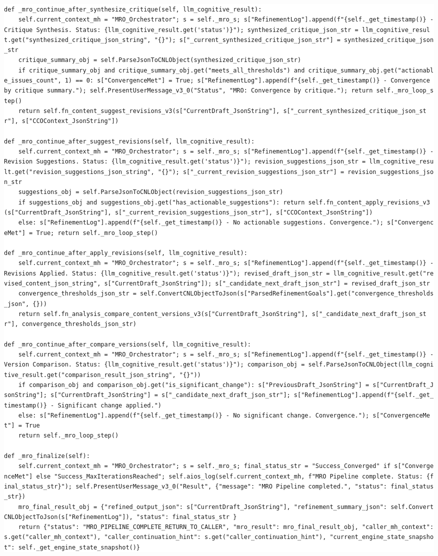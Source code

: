     def _mro_continue_after_synthesize_critique(self, llm_cognitive_result):
        self.current_context_mh = "MRO_Orchestrator"; s = self._mro_s; s["RefinementLog"].append(f"{self._get_timestamp()} - Critique Synthesis. Status: {llm_cognitive_result.get('status')}"); synthesized_critique_json_str = llm_cognitive_result.get("synthesized_critique_json_string", "{}"); s["_current_synthesized_critique_json_str"] = synthesized_critique_json_str
        critique_summary_obj = self.ParseJsonToCNLObject(synthesized_critique_json_str)
        if critique_summary_obj and critique_summary_obj.get("meets_all_thresholds") and critique_summary_obj.get("actionable_issues_count", 1) == 0: s["ConvergenceMet"] = True; s["RefinementLog"].append(f"{self._get_timestamp()} - Convergence by critique summary."); self.PresentUserMessage_v3_0("Status", "MRO: Convergence by critique."); return self._mro_loop_step()
        return self.fn_content_suggest_revisions_v3(s["CurrentDraft_JsonString"], s["_current_synthesized_critique_json_str"], s["CCOContext_JsonString"])

    def _mro_continue_after_suggest_revisions(self, llm_cognitive_result):
        self.current_context_mh = "MRO_Orchestrator"; s = self._mro_s; s["RefinementLog"].append(f"{self._get_timestamp()} - Revision Suggestions. Status: {llm_cognitive_result.get('status')}"); revision_suggestions_json_str = llm_cognitive_result.get("revision_suggestions_json_string", "{}"); s["_current_revision_suggestions_json_str"] = revision_suggestions_json_str
        suggestions_obj = self.ParseJsonToCNLObject(revision_suggestions_json_str)
        if suggestions_obj and suggestions_obj.get("has_actionable_suggestions"): return self.fn_content_apply_revisions_v3(s["CurrentDraft_JsonString"], s["_current_revision_suggestions_json_str"], s["CCOContext_JsonString"])
        else: s["RefinementLog"].append(f"{self._get_timestamp()} - No actionable suggestions. Convergence."); s["ConvergenceMet"] = True; return self._mro_loop_step()

    def _mro_continue_after_apply_revisions(self, llm_cognitive_result):
        self.current_context_mh = "MRO_Orchestrator"; s = self._mro_s; s["RefinementLog"].append(f"{self._get_timestamp()} - Revisions Applied. Status: {llm_cognitive_result.get('status')}"); revised_draft_json_str = llm_cognitive_result.get("revised_content_json_string", s["CurrentDraft_JsonString"]); s["_candidate_next_draft_json_str"] = revised_draft_json_str
        convergence_thresholds_json_str = self.ConvertCNLObjectToJson(s["ParsedRefinementGoals"].get("convergence_thresholds_json", {}))
        return self.fn_analysis_compare_content_versions_v3(s["CurrentDraft_JsonString"], s["_candidate_next_draft_json_str"], convergence_thresholds_json_str)

    def _mro_continue_after_compare_versions(self, llm_cognitive_result):
        self.current_context_mh = "MRO_Orchestrator"; s = self._mro_s; s["RefinementLog"].append(f"{self._get_timestamp()} - Version Comparison. Status: {llm_cognitive_result.get('status')}"); comparison_obj = self.ParseJsonToCNLObject(llm_cognitive_result.get("comparison_result_json_string", "{}"))
        if comparison_obj and comparison_obj.get("is_significant_change"): s["PreviousDraft_JsonString"] = s["CurrentDraft_JsonString"]; s["CurrentDraft_JsonString"] = s["_candidate_next_draft_json_str"]; s["RefinementLog"].append(f"{self._get_timestamp()} - Significant change applied.")
        else: s["RefinementLog"].append(f"{self._get_timestamp()} - No significant change. Convergence."); s["ConvergenceMet"] = True
        return self._mro_loop_step()

    def _mro_finalize(self):
        self.current_context_mh = "MRO_Orchestrator"; s = self._mro_s; final_status_str = "Success_Converged" if s["ConvergenceMet"] else "Success_MaxIterationsReached"; self.aios_log(self.current_context_mh, f"MRO Pipeline complete. Status: {final_status_str}"); self.PresentUserMessage_v3_0("Result", {"message": "MRO Pipeline completed.", "status": final_status_str})
        mro_final_result_obj = {"refined_output_json": s["CurrentDraft_JsonString"], "refinement_summary_json": self.ConvertCNLObjectToJson(s["RefinementLog"]), "status": final_status_str }
        return {"status": "MRO_PIPELINE_COMPLETE_RETURN_TO_CALLER", "mro_result": mro_final_result_obj, "caller_mh_context": s.get("caller_mh_context"), "caller_continuation_hint": s.get("caller_continuation_hint"), "current_engine_state_snapshot": self._get_engine_state_snapshot()}
